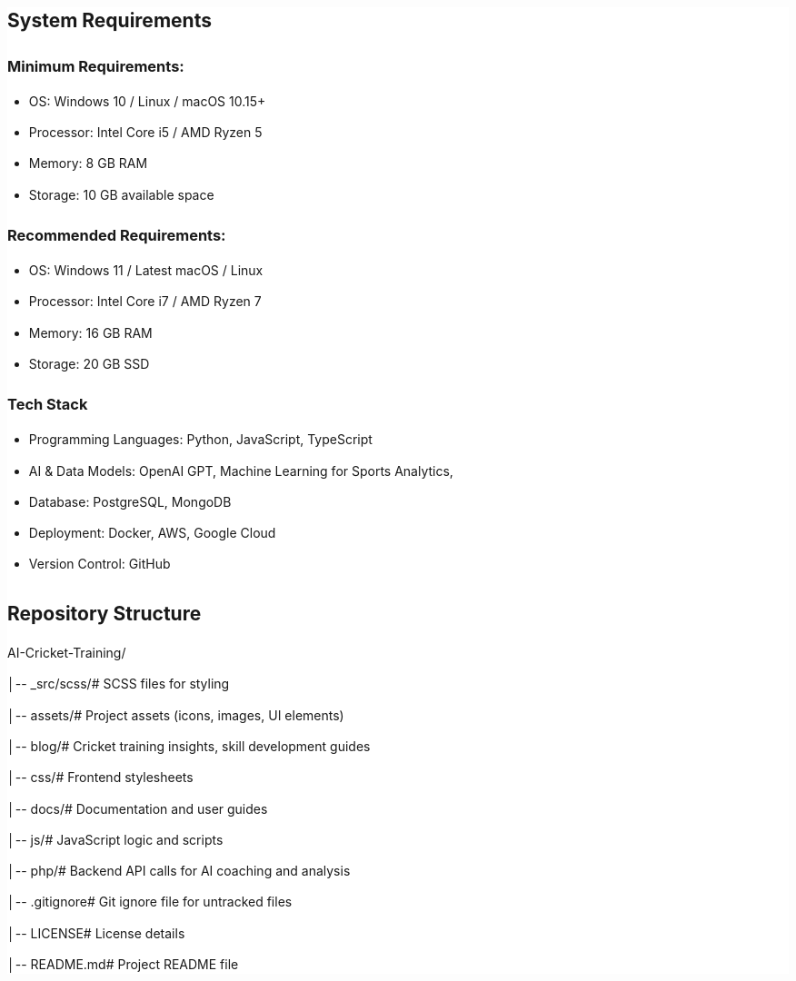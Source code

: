 
## System Requirements

### Minimum Requirements:

- OS: Windows 10 / Linux / macOS 10.15+

- Processor: Intel Core i5 / AMD Ryzen 5

- Memory: 8 GB RAM

- Storage: 10 GB available space


### Recommended Requirements:

- OS: Windows 11 / Latest macOS / Linux

- Processor: Intel Core i7 / AMD Ryzen 7

- Memory: 16 GB RAM

- Storage: 20 GB SSD


### Tech Stack

- Programming Languages: Python, JavaScript, TypeScript

- AI & Data Models: OpenAI GPT, Machine Learning for Sports Analytics, 

- Database: PostgreSQL, MongoDB

- Deployment: Docker, AWS, Google Cloud

- Version Control: GitHub


## Repository Structure

AI-Cricket-Training/

│-- \_src/scss/# SCSS files for styling

│-- assets/# Project assets (icons, images, UI elements)

│-- blog/# Cricket training insights, skill development guides

│-- css/# Frontend stylesheets

│-- docs/# Documentation and user guides

│-- js/# JavaScript logic and scripts

│-- php/# Backend API calls for AI coaching and analysis

│-- .gitignore# Git ignore file for untracked files

│-- LICENSE# License details

│-- README.md# Project README file
